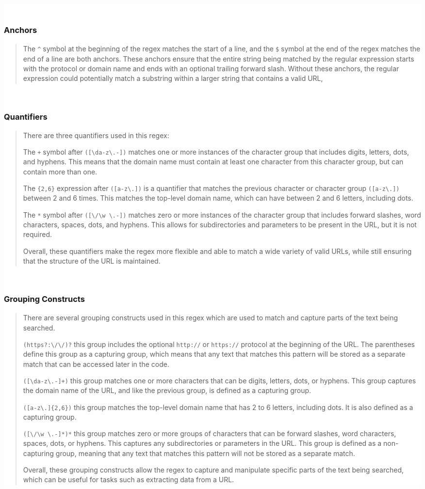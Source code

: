 
<br>

### Anchors

> The `^` symbol at the beginning of the regex matches the start of a line, and the `$` symbol at the end of the regex matches the end of a line are both anchors. These anchors ensure that the entire string being matched by the regular expression starts with the protocol or domain name and ends with an optional trailing forward slash. Without these anchors, the regular expression could potentially match a substring within a larger string that contains a valid URL, 

<br>

### Quantifiers

> There are three quantifiers used in this regex:
>
> The `+` symbol after `([\da-z\.-])` matches one or more instances of the character group that includes digits, letters, dots, and hyphens. This means that the domain name must contain at least one character from this character group, but can contain more than one.
>
> The `{2,6}` expression after `([a-z\.])` is a quantifier that matches the previous character or character group `([a-z\.])` between 2 and 6 times. This matches the top-level domain name, which can have between 2 and 6 letters, including dots.
>
> The `*` symbol after `([\/\w \.-])` matches zero or more instances of the character group that includes forward slashes, word characters, spaces, dots, and hyphens. This allows for subdirectories and parameters to be present in the URL, but it is not required.
>
> Overall, these quantifiers make the regex more flexible and able to match a wide variety of valid URLs, while still ensuring that the structure of the URL is maintained.

<br>

### Grouping Constructs

> There are several grouping constructs used in this regex which are used to match and capture parts of the text being searched.
>
> `(https?:\/\/)?` this group includes the optional `http://` or `https://` protocol at the beginning of the URL. The parentheses define this group as a capturing group, which means that any text that matches this pattern will be stored as a separate match that can be accessed later in the code.
> 
> `([\da-z\.-]+)` this group matches one or more characters that can be digits, letters, dots, or hyphens. This group captures the domain name of the URL, and like the previous group, is defined as a capturing group.
> 
> `([a-z\.]{2,6})` this group matches the top-level domain name that has 2 to 6 letters, including dots. It is also defined as a capturing group.
> 
> `([\/\w \.-]*)*` this group matches zero or more groups of characters that can be forward slashes, word characters, spaces, dots, or hyphens. This captures any subdirectories or parameters in the URL. This group is defined as a non-capturing group, meaning that any text that matches this pattern will not be stored as a separate match.
> 
> Overall, these grouping constructs allow the regex to capture and manipulate specific parts of the text being searched, which can be useful for tasks such as extracting data from a URL.
